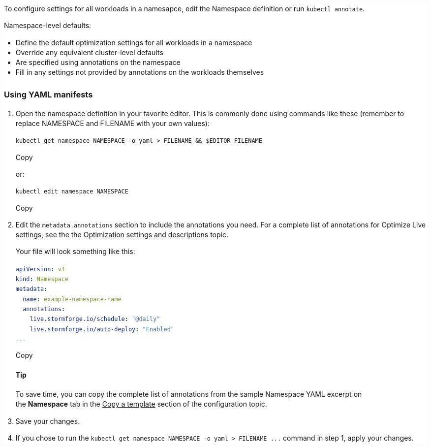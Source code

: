 To configure settings for all workloads in a namesapce, edit the Namespace definition or run `kubectl annotate`.

Namespace-level defaults:

- Define the default optimization settings for all workloads in a namespace
- Override any equivalent cluster-level defaults
- Are specified using annotations on the namespace
- Fill in any settings not provided by annotations on the workloads themselves

### Using YAML manifests[](https://docs.stormforge.io/optimize-live/configure/annotate-namespaces/#annot-ns-yaml)

1. Open the namespace definition in your favorite editor. This is commonly done using commands like these (remember to replace NAMESPACE and FILENAME with your own values):
    
    ```shell
    kubectl get namespace NAMESPACE -o yaml > FILENAME && $EDITOR FILENAME
    ```
    
    Copy
    
    or:
    
    ```shell
    kubectl edit namespace NAMESPACE
    ```
    
    Copy
    
2. Edit the `metadata.annotations` section to include the annotations you need. For a complete list of annotations for Optimize Live settings, see the the [Optimization settings and descriptions](https://docs.stormforge.io/optimize-live/configure/settings/) topic.
    
    Your file will look something like this:
    
    ```yaml
    apiVersion: v1
    kind: Namespace
    metadata:
      name: example-namespace-name
      annotations:
        live.stormforge.io/schedule: "@daily"
        live.stormforge.io/auto-deploy: "Enabled"
    ...
    ```
    
    Copy
    
    #### Tip
    
    To save time, you can copy the complete list of annotations from the sample Namespace YAML excerpt on the **Namespace** tab in the [Copy a template](https://docs.stormforge.io/optimize-live/configure/#quickstart-templates) section of the configuration topic.
    
3. Save your changes.
    
4. If you chose to run the `kubectl get namespace NAMESPACE -o yaml > FILENAME ...` command in step 1, apply your changes.
    